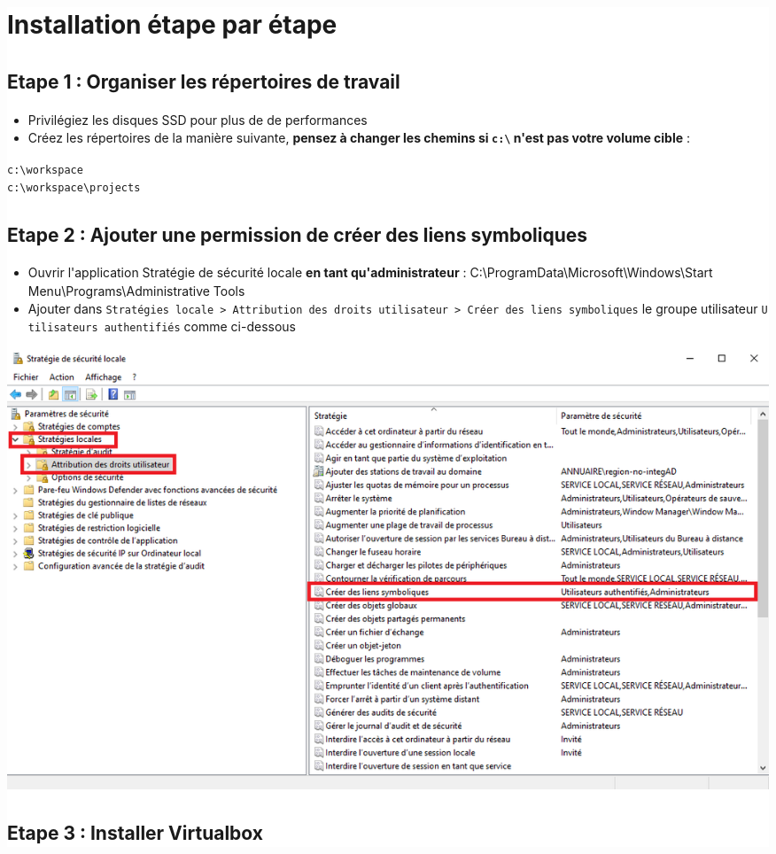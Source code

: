 # Installation étape par étape

## Etape 1 : Organiser les répertoires de travail
- Privilégiez les disques SSD pour plus de de performances
- Créez les répertoires de la manière suivante, **pensez à changer les chemins si ```c:\``` n'est pas votre volume cible** :

```
c:\workspace
c:\workspace\projects
```

## Etape 2 : Ajouter une permission de créer des liens symboliques

- Ouvrir l'application Stratégie de sécurité locale **en tant qu'administrateur** : 
C:\ProgramData\Microsoft\Windows\Start Menu\Programs\Administrative Tools
- Ajouter dans ```Stratégies locale > Attribution des droits utilisateur > Créer des liens symboliques``` le groupe utilisateur ```Utilisateurs authentifiés``` comme ci-dessous

![strat_secu_local.png](../captures/strat_secu_local.png)

## Etape 3 : Installer Virtualbox
